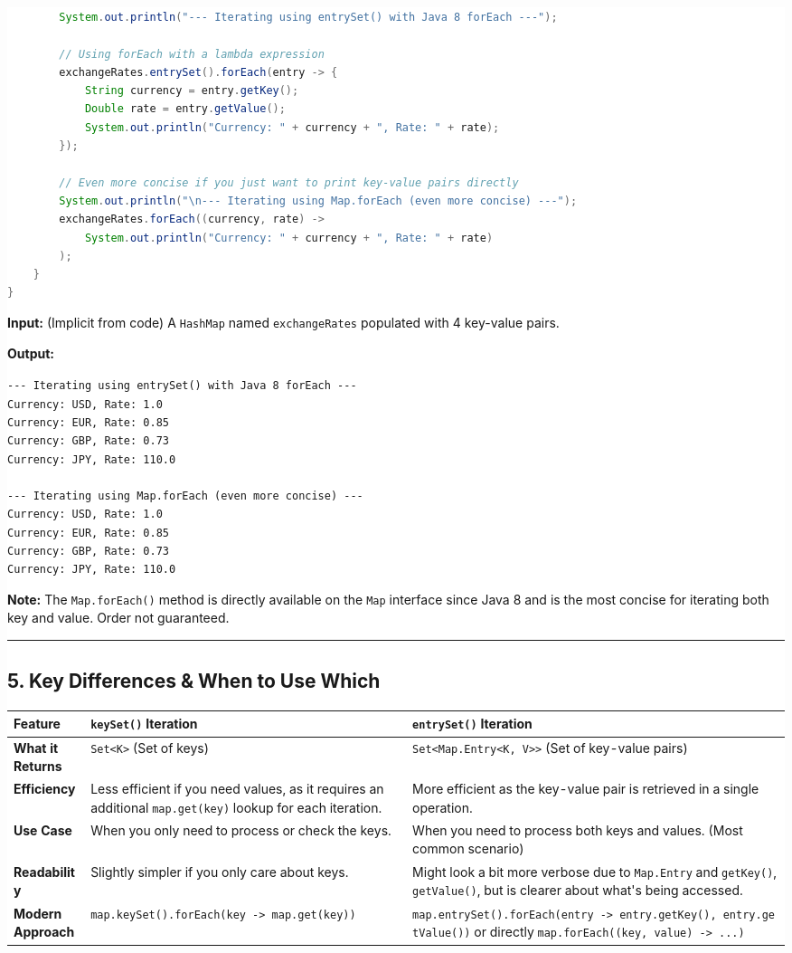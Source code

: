 ```java
        System.out.println("--- Iterating using entrySet() with Java 8 forEach ---");

        // Using forEach with a lambda expression
        exchangeRates.entrySet().forEach(entry -> {
            String currency = entry.getKey();
            Double rate = entry.getValue();
            System.out.println("Currency: " + currency + ", Rate: " + rate);
        });

        // Even more concise if you just want to print key-value pairs directly
        System.out.println("\n--- Iterating using Map.forEach (even more concise) ---");
        exchangeRates.forEach((currency, rate) -> 
            System.out.println("Currency: " + currency + ", Rate: " + rate)
        );
    }
}
```

**Input:** (Implicit from code)
A `HashMap` named `exchangeRates` populated with 4 key-value pairs.

**Output:**
```
--- Iterating using entrySet() with Java 8 forEach ---
Currency: USD, Rate: 1.0
Currency: EUR, Rate: 0.85
Currency: GBP, Rate: 0.73
Currency: JPY, Rate: 110.0

--- Iterating using Map.forEach (even more concise) ---
Currency: USD, Rate: 1.0
Currency: EUR, Rate: 0.85
Currency: GBP, Rate: 0.73
Currency: JPY, Rate: 110.0
```
**Note:** The `Map.forEach()` method is directly available on the `Map` interface since Java 8 and is the most concise for iterating both key and value. Order not guaranteed.

---

## 5. Key Differences & When to Use Which

| Feature             | `keySet()` Iteration                                    | `entrySet()` Iteration                                 |
| :------------------ | :------------------------------------------------------ | :----------------------------------------------------- |
| **What it Returns** | `Set<K>` (Set of keys)                                  | `Set<Map.Entry<K, V>>` (Set of key-value pairs)        |
| **Efficiency**      | Less efficient if you need values, as it requires an additional `map.get(key)` lookup for each iteration. | More efficient as the key-value pair is retrieved in a single operation. |
| **Use Case**        | When you only need to process or check the keys.        | When you need to process both keys and values. (Most common scenario) |
| **Readability**     | Slightly simpler if you only care about keys.          | Might look a bit more verbose due to `Map.Entry` and `getKey()`, `getValue()`, but is clearer about what's being accessed. |
| **Modern Approach** | `map.keySet().forEach(key -> map.get(key))`             | `map.entrySet().forEach(entry -> entry.getKey(), entry.getValue())` or directly `map.forEach((key, value) -> ...)` |

